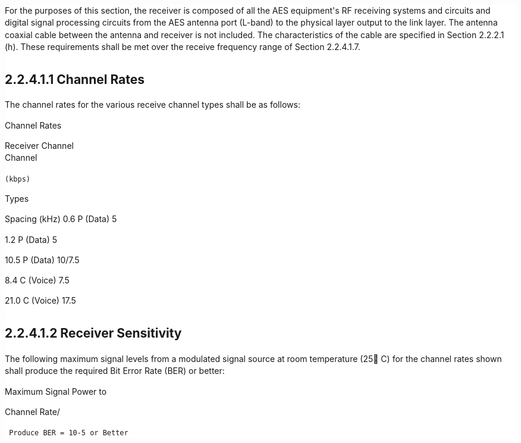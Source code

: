  
For the purposes of this section, the receiver is composed of all the AES equipment's RF receiving systems and circuits and digital signal processing circuits from the AES antenna port (L-band) to the physical layer output to the link layer.  The antenna coaxial cable between the antenna and receiver is not included.  The characteristics of the cable are specified in Section 2.2.2.1 (h).  These requirements shall be met over the receive frequency range of Section 2.2.4.1.7. 

## 2.2.4.1.1 Channel Rates

 
The channel rates for the various receive channel types shall be as follows: 


Channel Rates  
 
Receiver Channel  
   Channel 


    (kbps)  


Types 
 
 
Spacing (kHz) 
  0.6 
P (Data) 
   5 
 
  1.2 
P (Data) 
   5 
 
10.5 
P (Data) 
10/7.5 
 
  8.4 
C (Voice) 
  7.5 
 
21.0 
C (Voice) 
 17.5 
 

## 2.2.4.1.2 Receiver Sensitivity

 
The following maximum signal levels from a modulated signal source at room temperature 
(25 C) for the channel rates shown shall produce the required Bit Error Rate (BER) or better: 



Maximum Signal Power to 
 
Channel Rate/  

     Produce BER = 10-5 or Better 
 